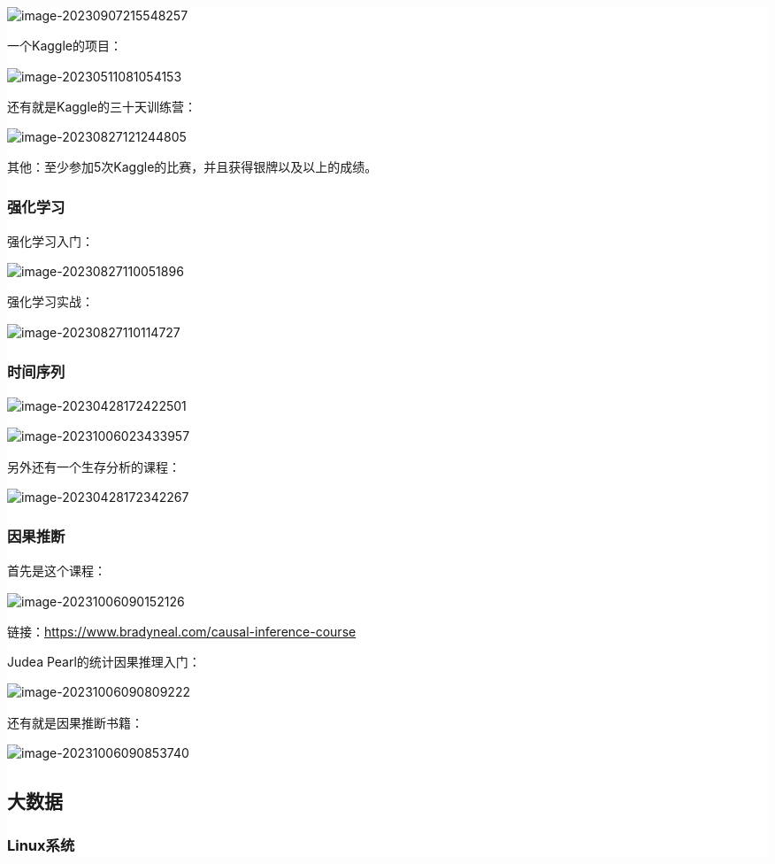 ![image-20230907215548257](./人生的第一个七年计划/image-20230907215548257.png)

一个Kaggle的项目：

![image-20230511081054153](./人生的第一个七年计划/image-20230511081054153.png)

还有就是Kaggle的三十天训练营：

![image-20230827121244805](./人生的第一个七年计划/image-20230827121244805.png)

其他：至少参加5次Kaggle的比赛，并且获得银牌以及以上的成绩。

### 强化学习

强化学习入门：

![image-20230827110051896](./人生的第一个七年计划/image-20230827110051896.png)

强化学习实战：

![image-20230827110114727](./人生的第一个七年计划/image-20230827110114727.png)

### 时间序列

![image-20230428172422501](./人生的第一个七年计划/image-20230428172422501.png)

![image-20231006023433957](./人生的第一个七年计划/image-20231006023433957.png)

另外还有一个生存分析的课程：

![image-20230428172342267](./人生的第一个七年计划/image-20230428172342267.png)

### 因果推断

首先是这个课程：

![image-20231006090152126](./人生的第一个七年计划/image-20231006090152126.png)

链接：https://www.bradyneal.com/causal-inference-course

Judea Pearl的统计因果推理入门：

![image-20231006090809222](./人生的第一个七年计划/image-20231006090809222.png)

还有就是因果推断书籍：

![image-20231006090853740](./人生的第一个七年计划/image-20231006090853740.png)

## 大数据

### Linux系统
